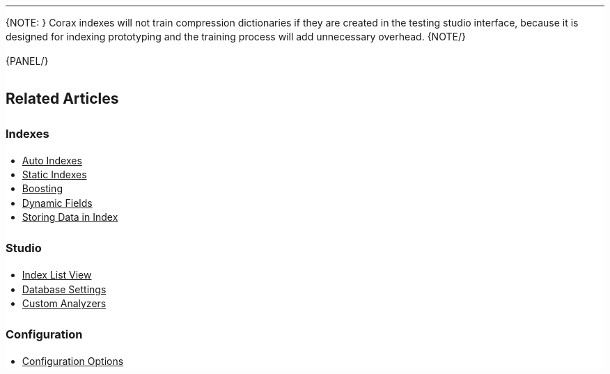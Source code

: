 
---

{NOTE: }
Corax indexes will not train compression dictionaries if they are created in the 
testing studio interface, because it is designed for indexing prototyping and the 
training process will add unnecessary overhead.
{NOTE/}

{PANEL/}


## Related Articles

### Indexes

- [Auto Indexes](../../indexes/creating-and-deploying#auto-indexes)  
- [Static Indexes](../../indexes/creating-and-deploying#static-indexes)  
- [Boosting](../../indexes/boosting)
- [Dynamic Fields](../../indexes/using-dynamic-fields)
- [Storing Data in Index](../../indexes/storing-data-in-index)

### Studio
- [Index List View](../../studio/database/indexes/indexes-list-view)  
- [Database Settings](../../studio/database/settings/database-settings)  
- [Custom Analyzers](../../studio/database/settings/custom-analyzers)  

### Configuration
- [Configuration Options](../../server/configuration/configuration-options)
